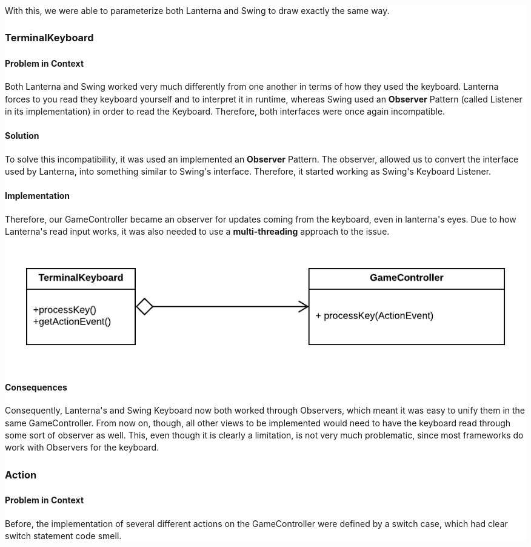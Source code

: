  With this, we were able to parameterize both Lanterna 
 and Swing to draw exactly the same way.


### TerminalKeyboard
#### Problem in Context
Both Lanterna and Swing worked very much differently
from one another in terms of how they used the keyboard.
Lanterna forces to you read they keyboard yourself
and to interpret it in runtime, whereas Swing used an 
**Observer** Pattern (called Listener in its implementation)
in order to read the Keyboard. Therefore, both interfaces
were once again incompatible.

#### Solution
To solve this incompatibility, it was used an implemented an **Observer** Pattern. The observer, allowed us to convert the interface used by
Lanterna, into something similar to Swing's interface.
Therefore, it started working as Swing's Keyboard Listener.

#### Implementation
Therefore, our GameController became an observer
for updates coming from the keyboard, even in lanterna's eyes.
Due to how Lanterna's read input works, it was also needed
to use a **multi-threading** approach to the issue.
 <div style="text-align:center">    
     <img src="images/TerminalObserver.png"/>    
 </div>

#### Consequences
Consequently, Lanterna's and Swing Keyboard now both 
worked through Observers, which meant it was easy to 
unify them in the same GameController.
From now on, though, all other views to be implemented
would need to have the keyboard read through some 
sort of observer as well. This, even though it is clearly
a limitation, is not very much problematic, since most
frameworks do work with Observers for the keyboard.

### Action
#### Problem in Context
Before, the implementation of several different 
actions on the GameController were defined
by a switch case, which had clear switch statement
code smell.
